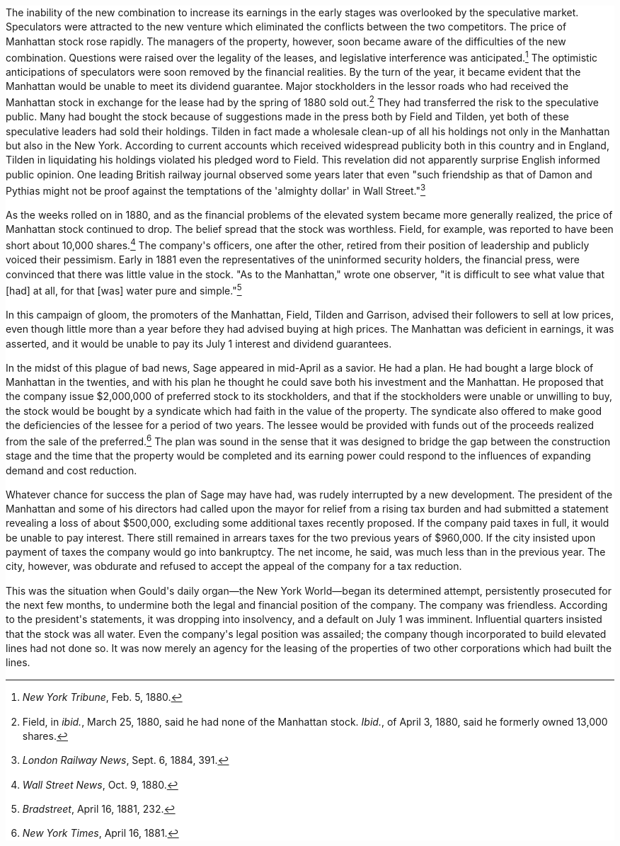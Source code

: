 The inability of the new combination to increase its earnings in the early stages was overlooked by the speculative market. Speculators were attracted to the new venture which eliminated the conflicts between the two competitors. The price of Manhattan stock rose rapidly. The managers of the property, however, soon became aware of the difficulties of the new combination. Questions were raised over the legality of the leases, and legislative interference was anticipated.[^016_6] The optimistic anticipations of speculators were soon removed by the financial realities. By the turn of the year, it became evident that the Manhattan would be unable to meet its dividend guarantee. Major stockholders in the lessor roads who had received the Manhattan stock in exchange for the lease had by the spring of 1880 sold out.[^016_7] They had transferred the risk to the speculative public. Many had bought the stock because of suggestions made in the press both by Field and Tilden, yet both of these speculative leaders had sold their holdings. Tilden in fact made a wholesale clean-up of all his holdings not only in the Manhattan but also in the New York. According to current accounts which received widespread publicity both in this country and in England, Tilden in liquidating his holdings violated his pledged word to Field. This revelation did not apparently surprise English informed public opinion. One leading British railway journal observed some years later that even "such friendship as that of Damon and Pythias might not be proof against the temptations of the 'almighty dollar' in Wall Street."[^016_8]

As the weeks rolled on in 1880, and as the financial problems of the elevated system became more generally realized, the price of Manhattan stock continued to drop. The belief spread that the stock was worthless. Field, for example, was reported to have been short about 10,000 shares.[^016_9] The company's officers, one after the other, retired from their position of leadership and publicly voiced their pessimism. Early in 1881 even the representatives of the uninformed security holders, the financial press, were convinced that there was little value in the stock. "As to the Manhattan," wrote one observer, "it is difficult to see what value that [had] at all, for that [was] water pure and simple."[^016_10]

In this campaign of gloom, the promoters of the Manhattan, Field, Tilden and Garrison, advised their followers to sell at low prices, even though little more than a year before they had advised buying at high prices. The Manhattan was deficient in earnings, it was asserted, and it would be unable to pay its July 1 interest and dividend guarantees.

In the midst of this plague of bad news, Sage appeared in mid-April as a savior. He had a plan. He had bought a large block of Manhattan in the twenties, and with his plan he thought he could save both his investment and the Manhattan. He proposed that the company issue $2,000,000 of preferred stock to its stockholders, and that if the stockholders were unable or unwilling to buy, the stock would be bought by a syndicate which had faith in the value of the property. The syndicate also offered to make good the deficiencies of the lessee for a period of two years. The lessee would be provided with funds out of the proceeds realized from the sale of the preferred.[^016_11] The plan was sound in the sense that it was designed to bridge the gap between the construction stage and the time that the property would be completed and its earning power could respond to the influences of expanding demand and cost reduction.

Whatever chance for success the plan of Sage may have had, was rudely interrupted by a new development. The president of the Manhattan and some of his directors had called upon the mayor for relief from a rising tax burden and had submitted a statement revealing a loss of about $500,000, excluding some additional taxes recently proposed. If the company paid taxes in full, it would be unable to pay interest. There still remained in arrears taxes for the two previous years of $960,000. If the city insisted upon payment of taxes the company would go into bankruptcy. The net income, he said, was much less than in the previous year. The city, however, was obdurate and refused to accept the appeal of the company for a tax reduction.

This was the situation when Gould's daily organ—the New York World—began its determined attempt, persistently prosecuted for the next few months, to undermine both the legal and financial position of the company. The company was friendless. According to the president's statements, it was dropping into insolvency, and a default on July 1 was imminent. Influential quarters insisted that the stock was all water. Even the company's legal position was assailed; the company though incorporated to build elevated lines had not done so. It was now merely an agency for the leasing of the properties of two other corporations which had built the lines.


[^016_1]: Known hereafter as the Manhattan.
[^016_2]: Known hereafter as the New York.
[^016_3]: Known hereafter as the Metropolitan.
[^016_4]: *Chron.*, Jan. 18, 1879.
[^016_5]: State of New York, *Railroad Investigation*, 1879, Vol. V, 134-5.
[^016_6]: *New York Tribune*, Feb. 5, 1880.
[^016_7]: Field, in *ibid.*, March 25, 1880, said he had none of the Manhattan stock. *Ibid.*, of April 3, 1880, said he formerly owned 13,000 shares.
[^016_8]: *London Railway News*, Sept. 6, 1884, 391.
[^016_9]: *Wall Street News*, Oct. 9, 1880.
[^016_10]: *Bradstreet*, April 16, 1881, 232.
[^016_11]: *New York Times*, April 16, 1881.
[^016_12]: *New York Tribune*, May 19, 1881.
[^016_13]: *New York Herald*, May 19, 1881.
[^016_14]: *Bradstreet*, May 21, 1881, 312.
[^016_15]: *Ibid.*
[^016_16]: *Ibid.*, June 18, 1881, 376.
[^016_17]: *Ibid.*, June 25, 1881, 392.
[^016_18]: *New York Herald*, July 9, 1881.
[^016_19]: *New York Tribune*, May 7, 1882.
[^016_20]: This statement was made by the *New York Times*, Jan. 21, 1882.
[^016_21]: *Ibid.*, May 19, 1881.
[^016_22]: *Phila. North American*, July 9, 1881.
[^016_23]: *New York World*, July 6, 1881.
[^016_24]: *New York Tribune*, Dec. 4, 1883.
[^016_25]: *Ibid.*
[^016_26]: *New York Times*, July 26, 1881.
[^016_27]: *Ibid.*, Dec. 30, 1881.
[^016_28]: *New York Tribune*, Aug. 13, 1881.
[^016_29]: *Chron.*, Sept. 10, 1881, 282.
[^016_30]: *New York Tribune*, Sept. 29, 1881.
[^016_31]: *Ibid.*, May 6, 1882.
[^016_32]: *New York Times*, Oct. 9, 1881.
[^016_33]: *Wall Street News*, Oct. 22, 1881.
[^016_34]: *New York Tribune*, Oct. 14, 1881.
[^016_35]: *Ibid.*, Oct. 14, 1881.
[^016_36]: *Ibid.*, May 7, 1882.
[^016_37]: *Ibid.*
[^016_38]: *Ibid.*, Oct. 22, 1881.
[^016_39]: This was the language used by Field before the legislative investigating committee inquiring into the actions of Attorney-General Ward, and Judge Westbrook. See *ibid.*, May 9, 1882.
[^016_40]: *New York Times*, Oct. 28, 1881.
[^016_41]: *New York Tribune*, May 7, 1882.
[^016_42]: *Ibid.*, Nov. 23, 1881.
[^016_43]: *Chron.*, Dec. 24, 1881, 717.
[^016_44]: *Ibid.*, Jan. 21, 1882, 86.
[^016_45]: The complaint before the court is an interesting document and is found in full in *New York Herald*, Nov. 5, 1882.
[^016_46]: *Ibid.*, Nov. 9, 1882.
[^016_47]: A note on the order of Judge Donohue continuing the injunction is found in *Chron.*, Dec. 9, 1882, 658.
[^016_48]: *New York Times*, July 23, 1882.
[^016_49]: *New York Tribune*, June 1, 1882.
[^016_50]: *Ibid.*, April 16, 1884.
[^016_51]: *Bradstreet*, May 10, 1884, 296.
[^016_52]: This is the account of the negotiations between Field and Kneeland, as reported by Field in a statement to a newspaperman. *New York Tribune*, May 21, 1884.
[^016_53]: *New York Tribune*, June 6, 1884.
[^016_54]: This account of Gould's compliance with the forms of law is based upon the *New York World*, May 31, 1885.
[^016_55]: *New York Times*, Oct. 24, 1886.
[^016_56]: This is the estimate of *Phila. Press*, Sept. 1, 1887.
[^016_57]: *New York Times*, June 17, 1892.
[^016_58]: *New York Tribune*, June 29, 1887. In addition to the current press reports for an account of this incident, see also "Recent Movements of the Stock Market," by Cuthbert Mills, in *North American Review*, Vol. 146, Jan. 1888, 51.